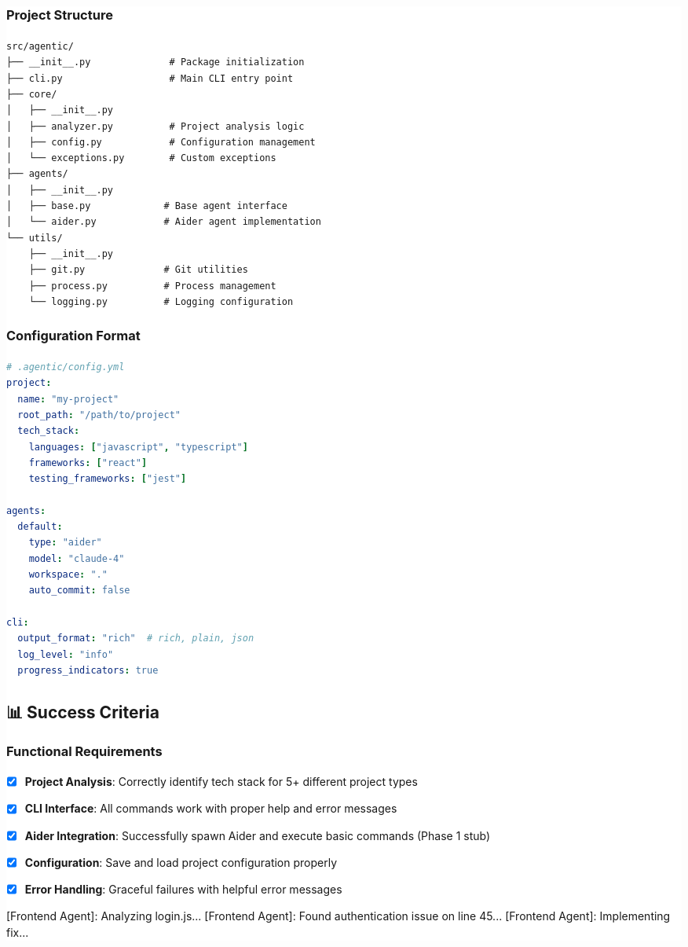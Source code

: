 ### Project Structure
```
src/agentic/
├── __init__.py              # Package initialization
├── cli.py                   # Main CLI entry point  
├── core/
│   ├── __init__.py
│   ├── analyzer.py          # Project analysis logic
│   ├── config.py            # Configuration management
│   └── exceptions.py        # Custom exceptions
├── agents/
│   ├── __init__.py
│   ├── base.py             # Base agent interface
│   └── aider.py            # Aider agent implementation
└── utils/
    ├── __init__.py
    ├── git.py              # Git utilities
    ├── process.py          # Process management
    └── logging.py          # Logging configuration
```

### Configuration Format
```yaml
# .agentic/config.yml
project:
  name: "my-project"
  root_path: "/path/to/project"
  tech_stack:
    languages: ["javascript", "typescript"]
    frameworks: ["react"]
    testing_frameworks: ["jest"]

agents:
  default:
    type: "aider"
    model: "claude-4"
    workspace: "."
    auto_commit: false

cli:
  output_format: "rich"  # rich, plain, json
  log_level: "info"
  progress_indicators: true
```

## 📊 Success Criteria

### Functional Requirements
- [x] **Project Analysis**: Correctly identify tech stack for 5+ different project types
- [x] **CLI Interface**: All commands work with proper help and error messages
- [x] **Aider Integration**: Successfully spawn Aider and execute basic commands (Phase 1 stub)
- [x] **Configuration**: Save and load project configuration properly
- [x] **Error Handling**: Graceful failures with helpful error messages


[Frontend Agent]: Analyzing login.js...
[Frontend Agent]: Found authentication issue on line 45...
[Frontend Agent]: Implementing fix...